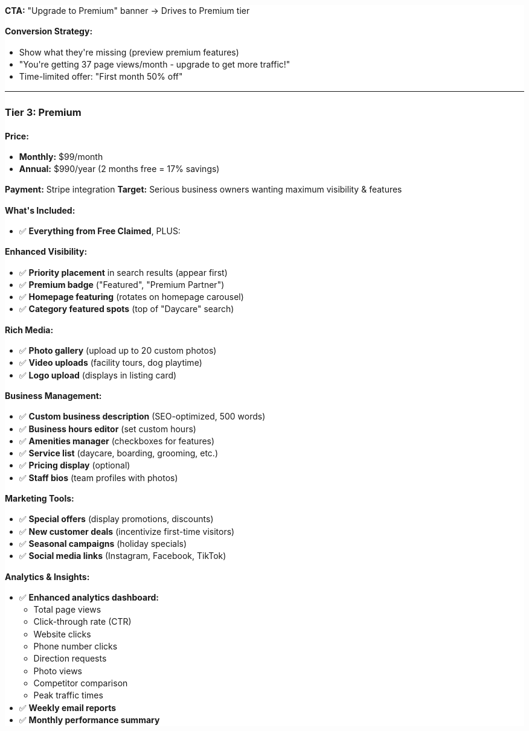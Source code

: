 **CTA:** "Upgrade to Premium" banner → Drives to Premium tier

**Conversion Strategy:**
- Show what they're missing (preview premium features)
- "You're getting 37 page views/month - upgrade to get more traffic!"
- Time-limited offer: "First month 50% off"

---

### Tier 3: Premium
**Price:**
- **Monthly:** $99/month
- **Annual:** $990/year (2 months free = 17% savings)

**Payment:** Stripe integration
**Target:** Serious business owners wanting maximum visibility & features

**What's Included:**
- ✅ **Everything from Free Claimed**, PLUS:

**Enhanced Visibility:**
- ✅ **Priority placement** in search results (appear first)
- ✅ **Premium badge** ("Featured", "Premium Partner")
- ✅ **Homepage featuring** (rotates on homepage carousel)
- ✅ **Category featured spots** (top of "Daycare" search)

**Rich Media:**
- ✅ **Photo gallery** (upload up to 20 custom photos)
- ✅ **Video uploads** (facility tours, dog playtime)
- ✅ **Logo upload** (displays in listing card)

**Business Management:**
- ✅ **Custom business description** (SEO-optimized, 500 words)
- ✅ **Business hours editor** (set custom hours)
- ✅ **Amenities manager** (checkboxes for features)
- ✅ **Service list** (daycare, boarding, grooming, etc.)
- ✅ **Pricing display** (optional)
- ✅ **Staff bios** (team profiles with photos)

**Marketing Tools:**
- ✅ **Special offers** (display promotions, discounts)
- ✅ **New customer deals** (incentivize first-time visitors)
- ✅ **Seasonal campaigns** (holiday specials)
- ✅ **Social media links** (Instagram, Facebook, TikTok)

**Analytics & Insights:**
- ✅ **Enhanced analytics dashboard:**
  - Total page views
  - Click-through rate (CTR)
  - Website clicks
  - Phone number clicks
  - Direction requests
  - Photo views
  - Competitor comparison
  - Peak traffic times
- ✅ **Weekly email reports**
- ✅ **Monthly performance summary**
